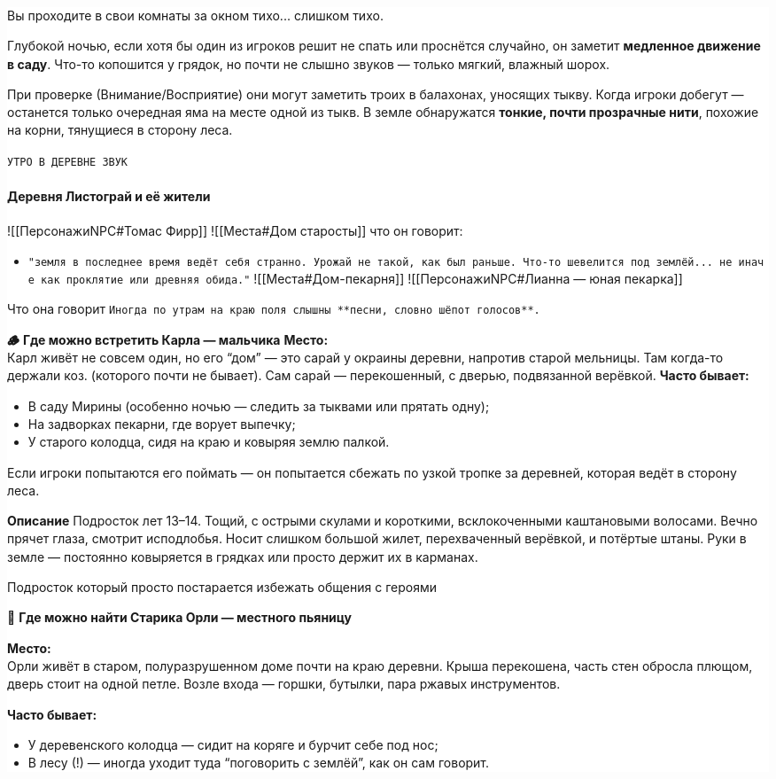 Вы проходите в свои комнаты за окном тихо... слишком тихо.

Глубокой ночью, если хотя бы один из игроков решит не спать или проснётся случайно, он заметит **медленное движение в саду**. Что-то копошится у грядок, но почти не слышно звуков — только мягкий, влажный шорох.

При проверке (Внимание/Восприятие) они могут заметить троих в балахонах, уносящих тыкву. Когда игроки добегут — останется только очередная яма на месте одной из тыкв. В земле обнаружатся **тонкие, почти прозрачные нити**, похожие на корни, тянущиеся в сторону леса.

```
УТРО В ДЕРЕВНЕ ЗВУК
```
#### **Деревня Листограй и её жители**
![[ПерсонажиNPC#Томас Фирр]] ![[Места#Дом старосты]]
 что он говорит:
- `"земля в последнее время ведёт себя странно. Урожай не такой, как был раньше. Что-то шевелится под землёй... не иначе как проклятие или древняя обида."`
![[Места#Дом-пекарня]]
![[ПерсонажиNPC#Лианна — юная пекарка]]

Что она говорит
 `Иногда по утрам на краю поля слышны **песни, словно шёпот голосов**.`

**🪵** **Где можно встретить Карла — мальчика**
**Место:**  
Карл живёт не совсем один, но его “дом” — это сарай у окраины деревни, напротив старой мельницы. Там когда-то держали коз. (которого почти не бывает). Сам сарай — перекошенный, с дверью, подвязанной верёвкой.
**Часто бывает:**
- В саду Мирины (особенно ночью — следить за тыквами или прятать одну);
- На задворках пекарни, где ворует выпечку;
- У старого колодца, сидя на краю и ковыряя землю палкой.

Если игроки попытаются его поймать — он попытается сбежать по узкой тропке за деревней, которая ведёт в сторону леса.

**Описание**
Подросток лет 13–14. Тощий, с острыми скулами и короткими, всклокоченными каштановыми волосами. Вечно прячет глаза, смотрит исподлобья. Носит слишком большой жилет, перехваченный верёвкой, и потёртые штаны. Руки в земле — постоянно ковыряется в грядках или просто держит их в карманах.

Подросток который просто постарается избежать общения с героями

**🍷** **Где можно найти Старика Орли — местного пьяницу**

**Место:**  
Орли живёт в старом, полуразрушенном доме почти на краю деревни. Крыша перекошена, часть стен обросла плющом, дверь стоит на одной петле. Возле входа — горшки, бутылки, пара ржавых инструментов.

**Часто бывает:**

- У деревенского колодца — сидит на коряге и бурчит себе под нос;
- В лесу (!) — иногда уходит туда “поговорить с землёй”, как он сам говорит.
